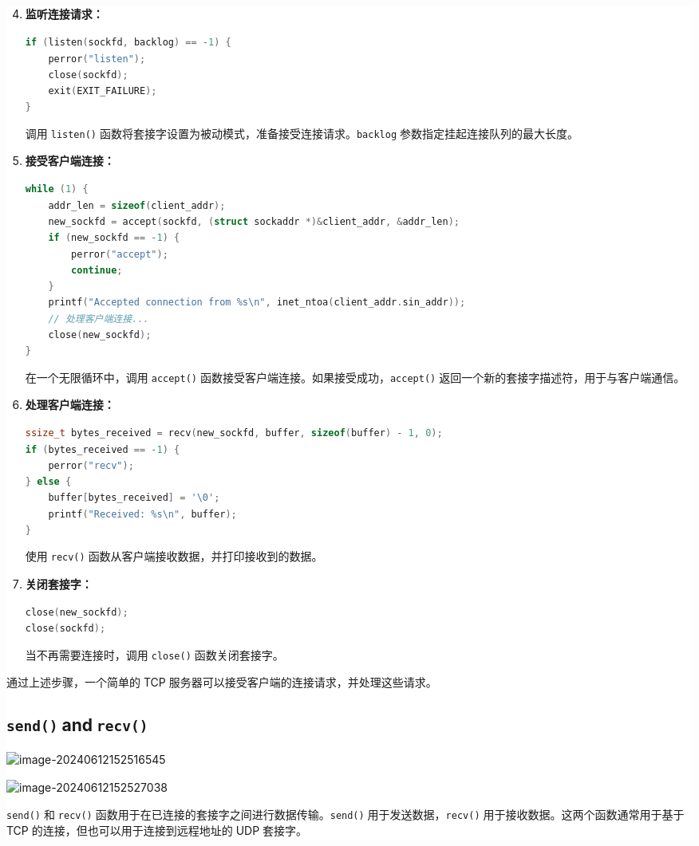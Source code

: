 4. **监听连接请求：**
   ```c
   if (listen(sockfd, backlog) == -1) {
       perror("listen");
       close(sockfd);
       exit(EXIT_FAILURE);
   }
   ```
   调用 `listen()` 函数将套接字设置为被动模式，准备接受连接请求。`backlog` 参数指定挂起连接队列的最大长度。

5. **接受客户端连接：**
   ```c
   while (1) {
       addr_len = sizeof(client_addr);
       new_sockfd = accept(sockfd, (struct sockaddr *)&client_addr, &addr_len);
       if (new_sockfd == -1) {
           perror("accept");
           continue;
       }
       printf("Accepted connection from %s\n", inet_ntoa(client_addr.sin_addr));
       // 处理客户端连接...
       close(new_sockfd);
   }
   ```
   在一个无限循环中，调用 `accept()` 函数接受客户端连接。如果接受成功，`accept()` 返回一个新的套接字描述符，用于与客户端通信。

6. **处理客户端连接：**
   ```c
   ssize_t bytes_received = recv(new_sockfd, buffer, sizeof(buffer) - 1, 0);
   if (bytes_received == -1) {
       perror("recv");
   } else {
       buffer[bytes_received] = '\0';
       printf("Received: %s\n", buffer);
   }
   ```
   使用 `recv()` 函数从客户端接收数据，并打印接收到的数据。

7. **关闭套接字：**
   ```c
   close(new_sockfd);
   close(sockfd);
   ```
   当不再需要连接时，调用 `close()` 函数关闭套接字。

通过上述步骤，一个简单的 TCP 服务器可以接受客户端的连接请求，并处理这些请求。

## `send()` and `recv()`

![image-20240612152516545](https://static.meowrain.cn/i/2024/06/12/p81tyq-3.webp)

![image-20240612152527038](https://static.meowrain.cn/i/2024/06/12/p83vum-3.webp)

`send()` 和 `recv()` 函数用于在已连接的套接字之间进行数据传输。`send()` 用于发送数据，`recv()` 用于接收数据。这两个函数通常用于基于 TCP 的连接，但也可以用于连接到远程地址的 UDP 套接字。
